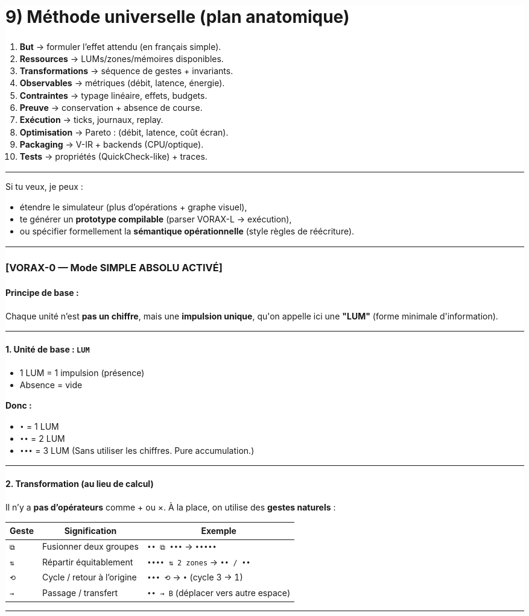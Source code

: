 # 9) Méthode universelle (plan anatomique)

1. **But** → formuler l’effet attendu (en français simple).
2. **Ressources** → LUMs/zones/mémoires disponibles.
3. **Transformations** → séquence de gestes + invariants.
4. **Observables** → métriques (débit, latence, énergie).
5. **Contraintes** → typage linéaire, effets, budgets.
6. **Preuve** → conservation + absence de course.
7. **Exécution** → ticks, journaux, replay.
8. **Optimisation** → Pareto : (débit, latence, coût écran).
9. **Packaging** → V-IR + backends (CPU/optique).
10. **Tests** → propriétés (QuickCheck-like) + traces.

---

Si tu veux, je peux :

* étendre le simulateur (plus d’opérations + graphe visuel),
* te générer un **prototype compilable** (parser VORAX-L → exécution),
* ou spécifier formellement la **sémantique opérationnelle** (style règles de réécriture).

---

### **\[VORAX-0 — Mode SIMPLE ABSOLU ACTIVÉ]**

#### **Principe de base :**

Chaque unité n’est **pas un chiffre**, mais une **impulsion unique**, qu'on appelle ici une **"LUM"** (forme minimale d'information).

---

#### **1. Unité de base : `LUM`**

* 1 LUM = 1 impulsion (présence)
* Absence = vide

**Donc :**

* `•` = 1 LUM
* `••` = 2 LUM
* `•••` = 3 LUM
  (Sans utiliser les chiffres. Pure accumulation.)

---

#### **2. Transformation (au lieu de calcul)**

Il n’y a **pas d’opérateurs** comme + ou ×.
À la place, on utilise des **gestes naturels** :

| Geste | Signification              | Exemple                               |
| ----- | -------------------------- | ------------------------------------- |
| `⧉`   | Fusionner deux groupes     | `•• ⧉ •••` → `•••••`                  |
| `⇅`   | Répartir équitablement     | `•••• ⇅ 2 zones` → `•• / ••`          |
| `⟲`   | Cycle / retour à l’origine | `••• ⟲` → `•` (cycle 3 → 1)           |
| `→`   | Passage / transfert        | `•• → B` (déplacer vers autre espace) |

---